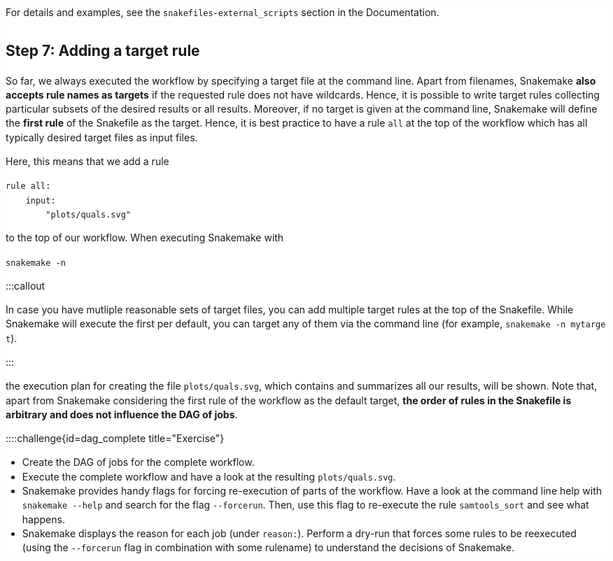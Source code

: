 For details and examples, see the
`snakefiles-external_scripts` section in
the Documentation.

## Step 7: Adding a target rule

So far, we always executed the workflow by specifying a target file at
the command line. Apart from filenames, Snakemake **also accepts rule
names as targets** if the requested rule does not have wildcards. Hence,
it is possible to write target rules collecting particular subsets of
the desired results or all results. Moreover, if no target is given at
the command line, Snakemake will define the **first rule** of the
Snakefile as the target. Hence, it is best practice to have a rule `all`
at the top of the workflow which has all typically desired target files
as input files.

Here, this means that we add a rule

```snakemake
rule all:
    input:
        "plots/quals.svg"
```

to the top of our workflow. When executing Snakemake with

```console
snakemake -n
```

:::callout

In case you have mutliple reasonable sets of target files, you can add
multiple target rules at the top of the Snakefile. While Snakemake will
execute the first per default, you can target any of them via the
command line (for example, `snakemake -n mytarget`).

:::

the execution plan for creating the file `plots/quals.svg`, which
contains and summarizes all our results, will be shown. Note that, apart
from Snakemake considering the first rule of the workflow as the default
target, **the order of rules in the Snakefile is arbitrary and does not
influence the DAG of jobs**.

::::challenge{id=dag_complete title="Exercise"}

- Create the DAG of jobs for the complete workflow.
- Execute the complete workflow and have a look at the resulting
  `plots/quals.svg`.
- Snakemake provides handy flags for forcing re-execution of parts of
  the workflow. Have a look at the command line help with
  `snakemake --help` and search for the flag `--forcerun`. Then, use
  this flag to re-execute the rule `samtools_sort` and see what
  happens.
- Snakemake displays the reason for each job (under `reason:`).
  Perform a dry-run that forces some rules to be reexecuted (using the
  `--forcerun` flag in combination with some rulename) to understand
  the decisions of Snakemake.
